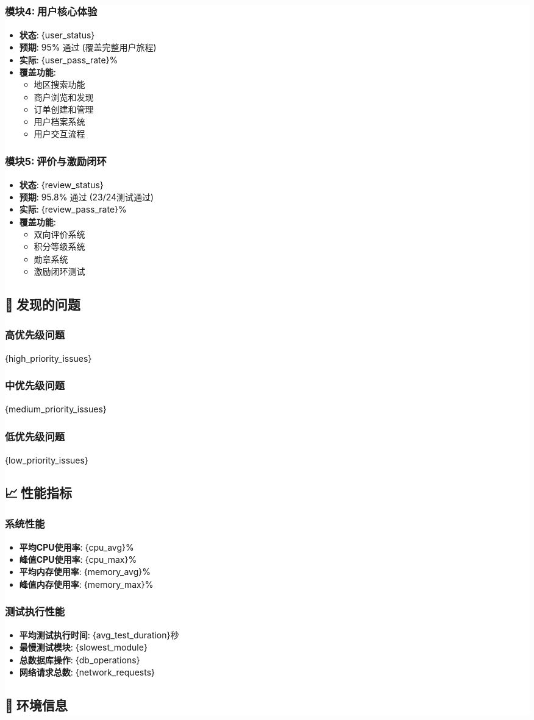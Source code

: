 ### 模块4: 用户核心体验
- **状态**: {user_status}
- **预期**: 95% 通过 (覆盖完整用户旅程)
- **实际**: {user_pass_rate}%
- **覆盖功能**:
  - 地区搜索功能
  - 商户浏览和发现
  - 订单创建和管理
  - 用户档案系统
  - 用户交互流程

### 模块5: 评价与激励闭环
- **状态**: {review_status}
- **预期**: 95.8% 通过 (23/24测试通过)
- **实际**: {review_pass_rate}%
- **覆盖功能**:
  - 双向评价系统
  - 积分等级系统
  - 勋章系统
  - 激励闭环测试

## 🐛 发现的问题

### 高优先级问题
{high_priority_issues}

### 中优先级问题
{medium_priority_issues}

### 低优先级问题
{low_priority_issues}

## 📈 性能指标

### 系统性能
- **平均CPU使用率**: {cpu_avg}%
- **峰值CPU使用率**: {cpu_max}%
- **平均内存使用率**: {memory_avg}%
- **峰值内存使用率**: {memory_max}%

### 测试执行性能
- **平均测试执行时间**: {avg_test_duration}秒
- **最慢测试模块**: {slowest_module}
- **总数据库操作**: {db_operations}
- **网络请求总数**: {network_requests}

## 🔧 环境信息
